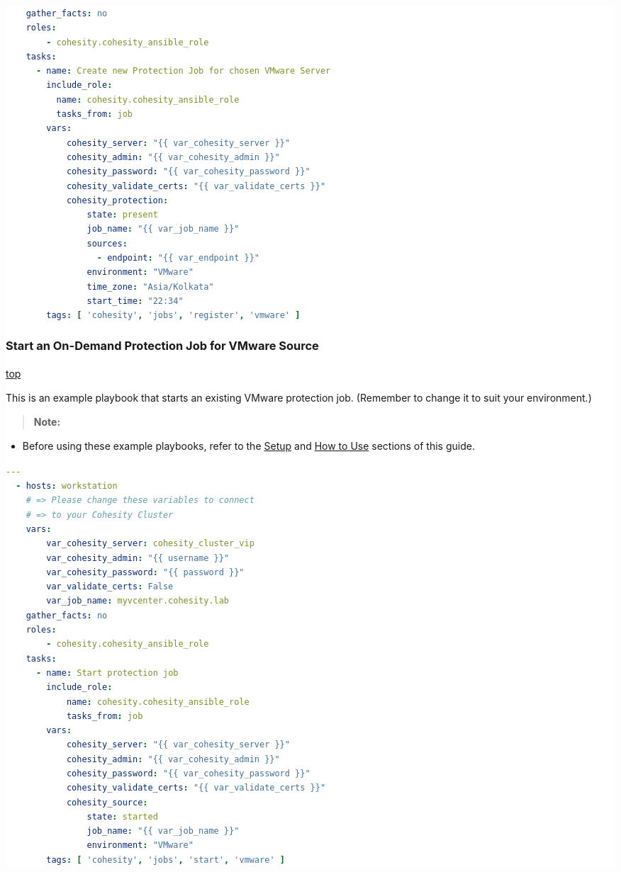 ```yaml
    gather_facts: no
    roles:
        - cohesity.cohesity_ansible_role
    tasks:
      - name: Create new Protection Job for chosen VMware Server
        include_role:
          name: cohesity.cohesity_ansible_role
          tasks_from: job
        vars:
            cohesity_server: "{{ var_cohesity_server }}"
            cohesity_admin: "{{ var_cohesity_admin }}"
            cohesity_password: "{{ var_cohesity_password }}"
            cohesity_validate_certs: "{{ var_validate_certs }}"
            cohesity_protection:
                state: present
                job_name: "{{ var_job_name }}"
                sources: 
                  - endpoint: "{{ var_endpoint }}"
                environment: "VMware"
                time_zone: "Asia/Kolkata"
                start_time: "22:34"
        tags: [ 'cohesity', 'jobs', 'register', 'vmware' ]
```

### Start an On-Demand Protection Job for VMware Source
[top](#task-cohesity-protection-job-management)

This is an example playbook that starts an existing VMware protection job. (Remember to change it to suit your environment.)
> **Note:**
  - Before using these example playbooks, refer to the [Setup](../common/setup.md) and [How to Use](../common/how-to-use.md) sections of this guide.

```yaml
---
  - hosts: workstation
    # => Please change these variables to connect
    # => to your Cohesity Cluster
    vars:
        var_cohesity_server: cohesity_cluster_vip
        var_cohesity_admin: "{{ username }}"
        var_cohesity_password: "{{ password }}"
        var_validate_certs: False
        var_job_name: myvcenter.cohesity.lab
    gather_facts: no
    roles:
        - cohesity.cohesity_ansible_role
    tasks:
      - name: Start protection job
        include_role:
            name: cohesity.cohesity_ansible_role
            tasks_from: job
        vars:
            cohesity_server: "{{ var_cohesity_server }}"
            cohesity_admin: "{{ var_cohesity_admin }}"
            cohesity_password: "{{ var_cohesity_password }}"
            cohesity_validate_certs: "{{ var_validate_certs }}"
            cohesity_source:
                state: started
                job_name: "{{ var_job_name }}"
                environment: "VMware"
        tags: [ 'cohesity', 'jobs', 'start', 'vmware' ]
```
